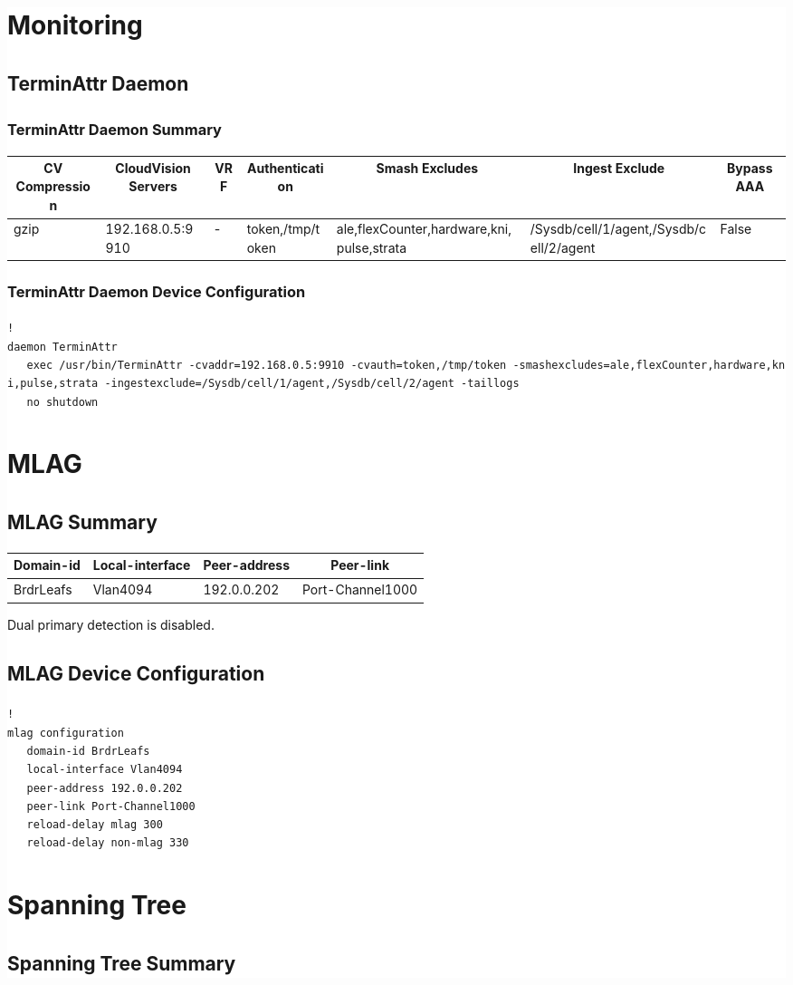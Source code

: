 # Monitoring

## TerminAttr Daemon

### TerminAttr Daemon Summary

| CV Compression | CloudVision Servers | VRF | Authentication | Smash Excludes | Ingest Exclude | Bypass AAA |
| -------------- | ------------------- | --- | -------------- | -------------- | -------------- | ---------- |
| gzip | 192.168.0.5:9910 | - | token,/tmp/token | ale,flexCounter,hardware,kni,pulse,strata | /Sysdb/cell/1/agent,/Sysdb/cell/2/agent | False |

### TerminAttr Daemon Device Configuration

```eos
!
daemon TerminAttr
   exec /usr/bin/TerminAttr -cvaddr=192.168.0.5:9910 -cvauth=token,/tmp/token -smashexcludes=ale,flexCounter,hardware,kni,pulse,strata -ingestexclude=/Sysdb/cell/1/agent,/Sysdb/cell/2/agent -taillogs
   no shutdown
```

# MLAG

## MLAG Summary

| Domain-id | Local-interface | Peer-address | Peer-link |
| --------- | --------------- | ------------ | --------- |
| BrdrLeafs | Vlan4094 | 192.0.0.202 | Port-Channel1000 |

Dual primary detection is disabled.

## MLAG Device Configuration

```eos
!
mlag configuration
   domain-id BrdrLeafs
   local-interface Vlan4094
   peer-address 192.0.0.202
   peer-link Port-Channel1000
   reload-delay mlag 300
   reload-delay non-mlag 330
```

# Spanning Tree

## Spanning Tree Summary
